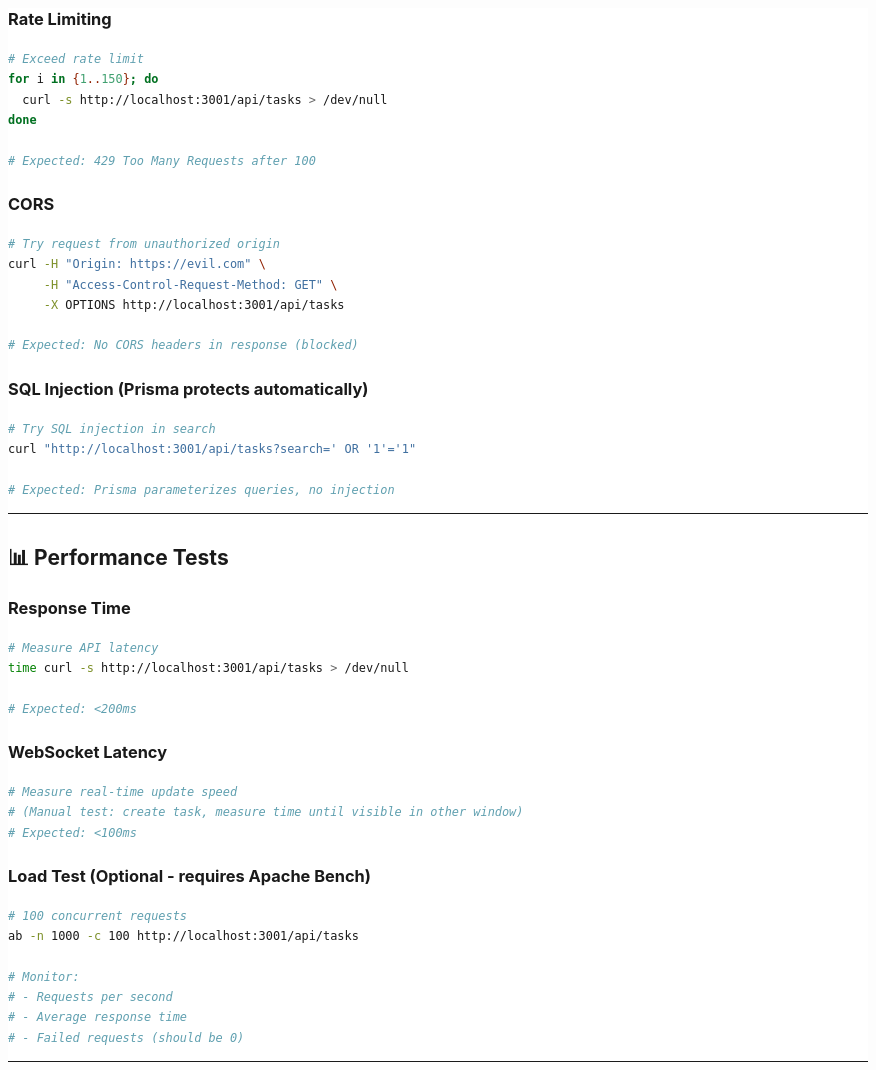 ### Rate Limiting
```bash
# Exceed rate limit
for i in {1..150}; do
  curl -s http://localhost:3001/api/tasks > /dev/null
done

# Expected: 429 Too Many Requests after 100
```

### CORS
```bash
# Try request from unauthorized origin
curl -H "Origin: https://evil.com" \
     -H "Access-Control-Request-Method: GET" \
     -X OPTIONS http://localhost:3001/api/tasks

# Expected: No CORS headers in response (blocked)
```

### SQL Injection (Prisma protects automatically)
```bash
# Try SQL injection in search
curl "http://localhost:3001/api/tasks?search=' OR '1'='1"

# Expected: Prisma parameterizes queries, no injection
```

---

## 📊 Performance Tests

### Response Time
```bash
# Measure API latency
time curl -s http://localhost:3001/api/tasks > /dev/null

# Expected: <200ms
```

### WebSocket Latency
```bash
# Measure real-time update speed
# (Manual test: create task, measure time until visible in other window)
# Expected: <100ms
```

### Load Test (Optional - requires Apache Bench)
```bash
# 100 concurrent requests
ab -n 1000 -c 100 http://localhost:3001/api/tasks

# Monitor:
# - Requests per second
# - Average response time
# - Failed requests (should be 0)
```

---